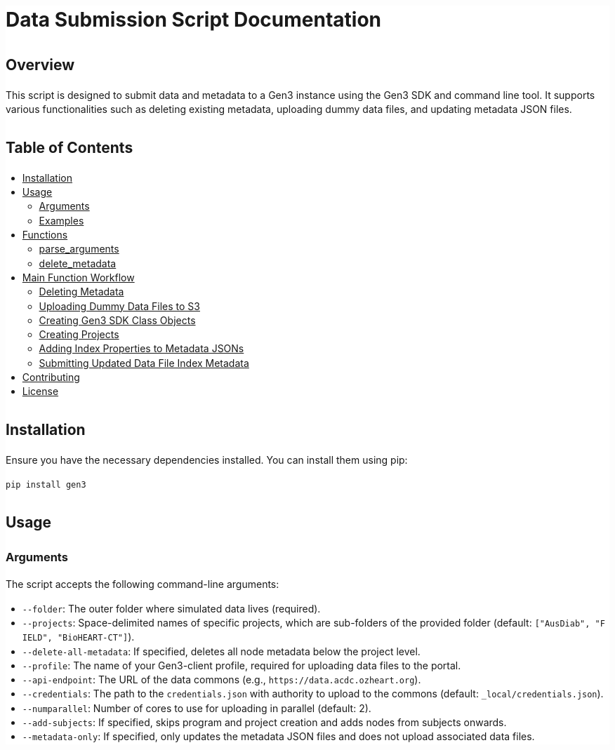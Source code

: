 # Data Submission Script Documentation

## Overview

This script is designed to submit data and metadata to a Gen3 instance using the Gen3 SDK and command line tool. It supports various functionalities such as deleting existing metadata, uploading dummy data files, and updating metadata JSON files.

## Table of Contents

- [Installation](#installation)
- [Usage](#usage)
  - [Arguments](#arguments)
  - [Examples](#examples)
- [Functions](#functions)
  - [parse_arguments](#parse_arguments)
  - [delete_metadata](#delete_metadata)
- [Main Function Workflow](#main-function-workflow)
  - [Deleting Metadata](#deleting-metadata)
  - [Uploading Dummy Data Files to S3](#uploading-dummy-data-files-to-s3)
  - [Creating Gen3 SDK Class Objects](#creating-gen3-sdk-class-objects)
  - [Creating Projects](#creating-projects)
  - [Adding Index Properties to Metadata JSONs](#adding-index-properties-to-metadata-jsons)
  - [Submitting Updated Data File Index Metadata](#submitting-updated-data-file-index-metadata)
- [Contributing](#contributing)
- [License](#license)

## Installation

Ensure you have the necessary dependencies installed. You can install them using pip:

```bash
pip install gen3
```

## Usage

### Arguments

The script accepts the following command-line arguments:

- `--folder`: The outer folder where simulated data lives (required).
- `--projects`: Space-delimited names of specific projects, which are sub-folders of the provided folder (default: `["AusDiab", "FIELD", "BioHEART-CT"]`).
- `--delete-all-metadata`: If specified, deletes all node metadata below the project level.
- `--profile`: The name of your Gen3-client profile, required for uploading data files to the portal.
- `--api-endpoint`: The URL of the data commons (e.g., `https://data.acdc.ozheart.org`).
- `--credentials`: The path to the `credentials.json` with authority to upload to the commons (default: `_local/credentials.json`).
- `--numparallel`: Number of cores to use for uploading in parallel (default: 2).
- `--add-subjects`: If specified, skips program and project creation and adds nodes from subjects onwards.
- `--metadata-only`: If specified, only updates the metadata JSON files and does not upload associated data files.
